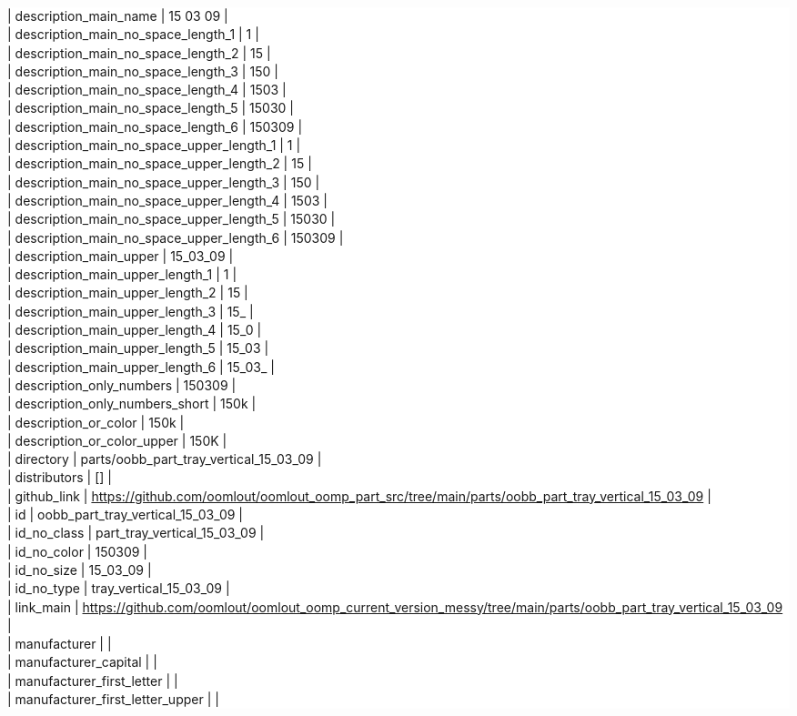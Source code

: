| description_main_name | 15 03 09 |  
| description_main_no_space_length_1 | 1 |  
| description_main_no_space_length_2 | 15 |  
| description_main_no_space_length_3 | 150 |  
| description_main_no_space_length_4 | 1503 |  
| description_main_no_space_length_5 | 15030 |  
| description_main_no_space_length_6 | 150309 |  
| description_main_no_space_upper_length_1 | 1 |  
| description_main_no_space_upper_length_2 | 15 |  
| description_main_no_space_upper_length_3 | 150 |  
| description_main_no_space_upper_length_4 | 1503 |  
| description_main_no_space_upper_length_5 | 15030 |  
| description_main_no_space_upper_length_6 | 150309 |  
| description_main_upper | 15_03_09 |  
| description_main_upper_length_1 | 1 |  
| description_main_upper_length_2 | 15 |  
| description_main_upper_length_3 | 15_ |  
| description_main_upper_length_4 | 15_0 |  
| description_main_upper_length_5 | 15_03 |  
| description_main_upper_length_6 | 15_03_ |  
| description_only_numbers | 150309 |  
| description_only_numbers_short | 150k |  
| description_or_color | 150k |  
| description_or_color_upper | 150K |  
| directory | parts/oobb_part_tray_vertical_15_03_09 |  
| distributors | [] |  
| github_link | https://github.com/oomlout/oomlout_oomp_part_src/tree/main/parts/oobb_part_tray_vertical_15_03_09 |  
| id | oobb_part_tray_vertical_15_03_09 |  
| id_no_class | part_tray_vertical_15_03_09 |  
| id_no_color | 150309 |  
| id_no_size | 15_03_09 |  
| id_no_type | tray_vertical_15_03_09 |  
| link_main | https://github.com/oomlout/oomlout_oomp_current_version_messy/tree/main/parts/oobb_part_tray_vertical_15_03_09 |  
| manufacturer |  |  
| manufacturer_capital |  |  
| manufacturer_first_letter |  |  
| manufacturer_first_letter_upper |  |  